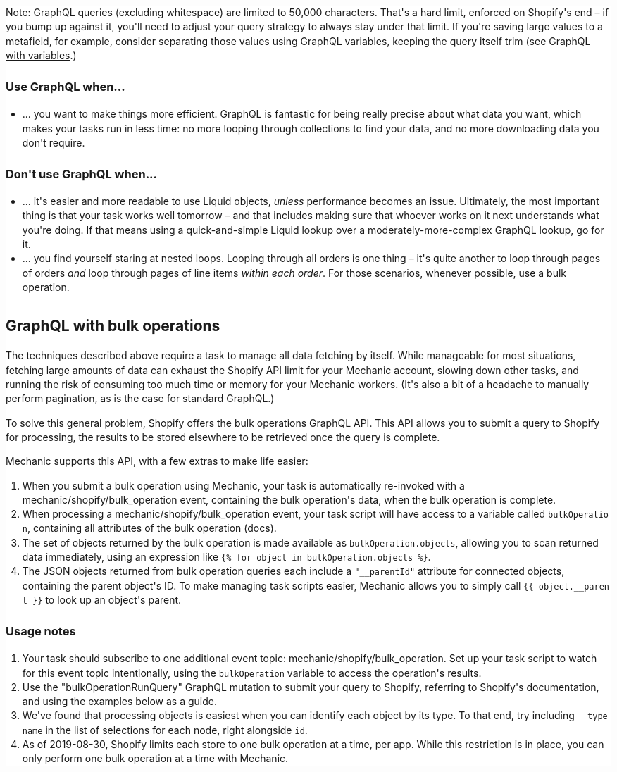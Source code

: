 Note: GraphQL queries \(excluding whitespace\) are limited to 50,000 characters. That's a hard limit, enforced on Shopify's end – if you bump up against it, you'll need to adjust your query strategy to always stay under that limit. If you're saving large values to a metafield, for example, consider separating those values using GraphQL variables, keeping the query itself trim \(see [GraphQL with variables](../core-concepts/actions/action-types/shopify.md#graphql-with-variables).\)

### Use GraphQL when...

* ... you want to make things more efficient. GraphQL is fantastic for being really precise about what data you want, which makes your tasks run in less time: no more looping through collections to find your data, and no more downloading data you don't require.

### Don't use GraphQL when...

* ... it's easier and more readable to use Liquid objects, _unless_ performance becomes an issue. Ultimately, the most important thing is that your task works well tomorrow – and that includes making sure that whoever works on it next understands what you're doing. If that means using a quick-and-simple Liquid lookup over a moderately-more-complex GraphQL lookup, go for it.
* ... you find yourself staring at nested loops. Looping through all orders is one thing – it's quite another to loop through pages of orders _and_ loop through pages of line items _within each order_. For those scenarios, whenever possible, use a bulk operation.

## GraphQL with bulk operations <a id="graphql-with-bulk-operations"></a>

The techniques described above require a task to manage all data fetching by itself. While manageable for most situations, fetching large amounts of data can exhaust the Shopify API limit for your Mechanic account, slowing down other tasks, and running the risk of consuming too much time or memory for your Mechanic workers. \(It's also a bit of a headache to manually perform pagination, as is the case for standard GraphQL.\)

To solve this general problem, Shopify offers [the bulk operations GraphQL API](https://shopify.dev/tutorials/perform-bulk-operations-with-admin-api). This API allows you to submit a query to Shopify for processing, the results to be stored elsewhere to be retrieved once the query is complete.

Mechanic supports this API, with a few extras to make life easier:

1. When you submit a bulk operation using Mechanic, your task is automatically re-invoked with a mechanic/shopify/bulk\_operation event, containing the bulk operation's data, when the bulk operation is complete.
2. When processing a mechanic/shopify/bulk\_operation event, your task script will have access to a variable called `bulkOperation`, containing all attributes of the bulk operation \([docs](https://help.shopify.com/en/api/graphql-admin-api/reference/object/bulkoperation)\).
3. The set of objects returned by the bulk operation is made available as `bulkOperation.objects`, allowing you to scan returned data immediately, using an expression like `{% for object in bulkOperation.objects %}`.
4. The JSON objects returned from bulk operation queries each include a `"__parentId"` attribute for connected objects, containing the parent object's ID. To make managing task scripts easier, Mechanic allows you to simply call `{{ object.__parent }}` to look up an object's parent.

### Usage notes

1. Your task should subscribe to one additional event topic: mechanic/shopify/bulk\_operation. Set up your task script to watch for this event topic intentionally, using the `bulkOperation` variable to access the operation's results.
2. Use the "bulkOperationRunQuery" GraphQL mutation to submit your query to Shopify, referring to [Shopify's documentation](https://shopify.dev/tutorials/perform-bulk-operations-with-admin-api#bulk-query-overview), and using the examples below as a guide.
3. We've found that processing objects is easiest when you can identify each object by its type. To that end, try including `__typename` in the list of selections for each node, right alongside `id`.
4. As of 2019-08-30, Shopify limits each store to one bulk operation at a time, per app. While this restriction is in place, you can only perform one bulk operation at a time with Mechanic.
